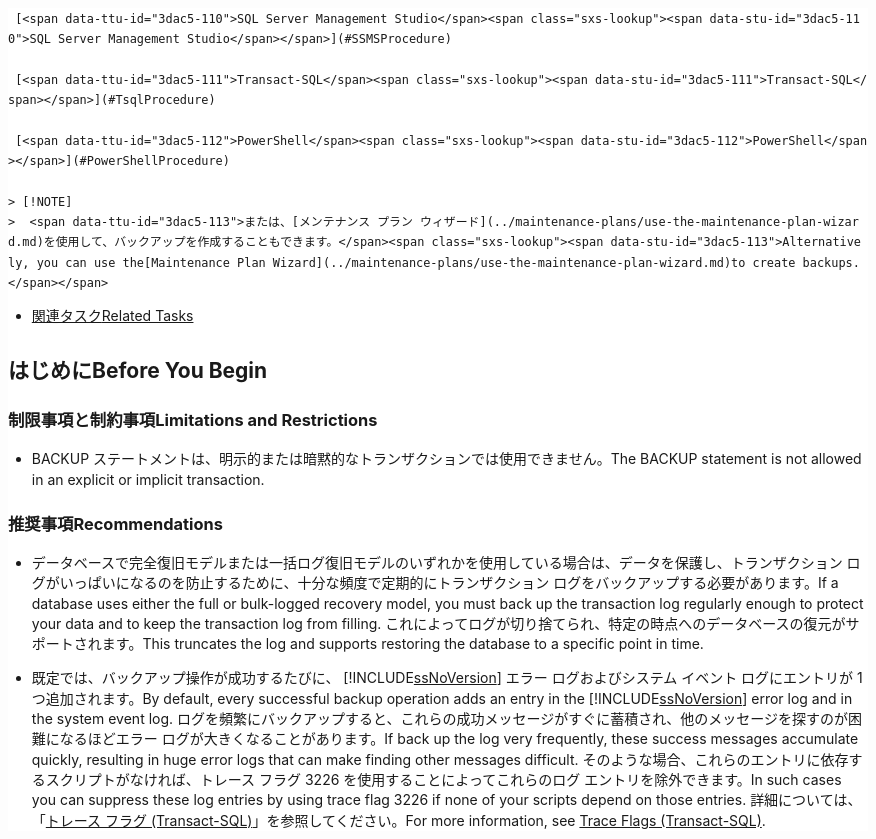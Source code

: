      [<span data-ttu-id="3dac5-110">SQL Server Management Studio</span><span class="sxs-lookup"><span data-stu-id="3dac5-110">SQL Server Management Studio</span></span>](#SSMSProcedure)  
  
     [<span data-ttu-id="3dac5-111">Transact-SQL</span><span class="sxs-lookup"><span data-stu-id="3dac5-111">Transact-SQL</span></span>](#TsqlProcedure)  
  
     [<span data-ttu-id="3dac5-112">PowerShell</span><span class="sxs-lookup"><span data-stu-id="3dac5-112">PowerShell</span></span>](#PowerShellProcedure)  
  
    > [!NOTE]  
    >  <span data-ttu-id="3dac5-113">または、[メンテナンス プラン ウィザード](../maintenance-plans/use-the-maintenance-plan-wizard.md)を使用して、バックアップを作成することもできます。</span><span class="sxs-lookup"><span data-stu-id="3dac5-113">Alternatively, you can use the[Maintenance Plan Wizard](../maintenance-plans/use-the-maintenance-plan-wizard.md)to create backups.</span></span>  
  
-   [<span data-ttu-id="3dac5-114">関連タスク</span><span class="sxs-lookup"><span data-stu-id="3dac5-114">Related Tasks</span></span>](#RelatedTasks)  
  
##  <a name="before-you-begin"></a><a name="BeforeYouBegin"></a> <span data-ttu-id="3dac5-115">はじめに</span><span class="sxs-lookup"><span data-stu-id="3dac5-115">Before You Begin</span></span>  
  
###  <a name="limitations-and-restrictions"></a><a name="Restrictions"></a> <span data-ttu-id="3dac5-116">制限事項と制約事項</span><span class="sxs-lookup"><span data-stu-id="3dac5-116">Limitations and Restrictions</span></span>  
  
-   <span data-ttu-id="3dac5-117">BACKUP ステートメントは、明示的または暗黙的なトランザクションでは使用できません。</span><span class="sxs-lookup"><span data-stu-id="3dac5-117">The BACKUP statement is not allowed in an explicit or implicit transaction.</span></span>  
  
###  <a name="recommendations"></a><a name="Recommendations"></a> <span data-ttu-id="3dac5-118">推奨事項</span><span class="sxs-lookup"><span data-stu-id="3dac5-118">Recommendations</span></span>  
  
-   <span data-ttu-id="3dac5-119">データベースで完全復旧モデルまたは一括ログ復旧モデルのいずれかを使用している場合は、データを保護し、トランザクション ログがいっぱいになるのを防止するために、十分な頻度で定期的にトランザクション ログをバックアップする必要があります。</span><span class="sxs-lookup"><span data-stu-id="3dac5-119">If a database uses either the full or bulk-logged recovery model, you must back up the transaction log regularly enough to protect your data and to keep the transaction log from filling.</span></span> <span data-ttu-id="3dac5-120">これによってログが切り捨てられ、特定の時点へのデータベースの復元がサポートされます。</span><span class="sxs-lookup"><span data-stu-id="3dac5-120">This truncates the log and supports restoring the database to a specific point in time.</span></span>  
  
-   <span data-ttu-id="3dac5-121">既定では、バックアップ操作が成功するたびに、 [!INCLUDE[ssNoVersion](../../includes/ssnoversion-md.md)] エラー ログおよびシステム イベント ログにエントリが 1 つ追加されます。</span><span class="sxs-lookup"><span data-stu-id="3dac5-121">By default, every successful backup operation adds an entry in the [!INCLUDE[ssNoVersion](../../includes/ssnoversion-md.md)] error log and in the system event log.</span></span> <span data-ttu-id="3dac5-122">ログを頻繁にバックアップすると、これらの成功メッセージがすぐに蓄積され、他のメッセージを探すのが困難になるほどエラー ログが大きくなることがあります。</span><span class="sxs-lookup"><span data-stu-id="3dac5-122">If back up the log very frequently, these success messages accumulate quickly, resulting in huge error logs that can make finding other messages difficult.</span></span> <span data-ttu-id="3dac5-123">そのような場合、これらのエントリに依存するスクリプトがなければ、トレース フラグ 3226 を使用することによってこれらのログ エントリを除外できます。</span><span class="sxs-lookup"><span data-stu-id="3dac5-123">In such cases you can suppress these log entries by using trace flag 3226 if none of your scripts depend on those entries.</span></span> <span data-ttu-id="3dac5-124">詳細については、「[トレース フラグ &#40;Transact-SQL&#41;](/sql/t-sql/database-console-commands/dbcc-traceon-trace-flags-transact-sql)」を参照してください。</span><span class="sxs-lookup"><span data-stu-id="3dac5-124">For more information, see [Trace Flags &#40;Transact-SQL&#41;](/sql/t-sql/database-console-commands/dbcc-traceon-trace-flags-transact-sql).</span></span>  
  
